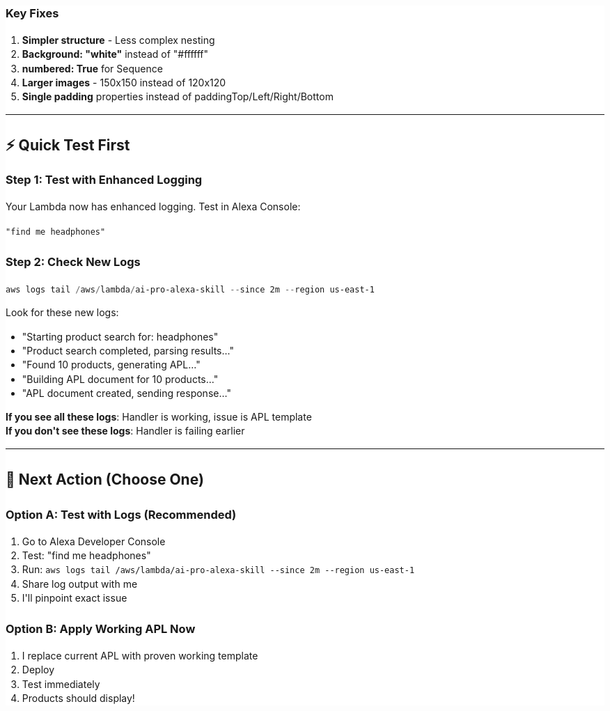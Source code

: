 ### Key Fixes

1. **Simpler structure** - Less complex nesting
2. **Background: "white"** instead of "#ffffff"
3. **numbered: True** for Sequence
4. **Larger images** - 150x150 instead of 120x120
5. **Single padding** properties instead of paddingTop/Left/Right/Bottom

---

## ⚡ Quick Test First

### Step 1: Test with Enhanced Logging

Your Lambda now has enhanced logging. Test in Alexa Console:

```
"find me headphones"
```

### Step 2: Check New Logs

```powershell
aws logs tail /aws/lambda/ai-pro-alexa-skill --since 2m --region us-east-1
```

Look for these new logs:
- "Starting product search for: headphones"
- "Product search completed, parsing results..."
- "Found 10 products, generating APL..."
- "Building APL document for 10 products..."
- "APL document created, sending response..."

**If you see all these logs**: Handler is working, issue is APL template  
**If you don't see these logs**: Handler is failing earlier

---

## 🎯 Next Action (Choose One)

### Option A: Test with Logs (Recommended)

1. Go to Alexa Developer Console
2. Test: "find me headphones"
3. Run: `aws logs tail /aws/lambda/ai-pro-alexa-skill --since 2m --region us-east-1`
4. Share log output with me
5. I'll pinpoint exact issue

### Option B: Apply Working APL Now

1. I replace current APL with proven working template
2. Deploy
3. Test immediately
4. Products should display!

